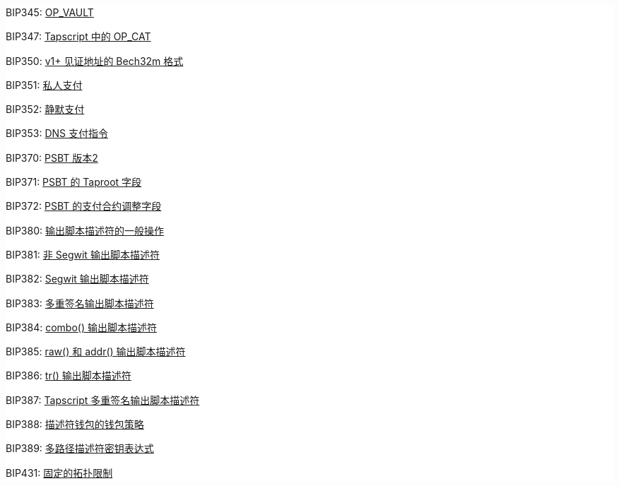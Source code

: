 BIP345: [OP_VAULT](https://bips.dev/345/)

BIP347: [Tapscript 中的 OP_CAT](https://bips.dev/347/)

BIP350: [v1+ 见证地址的 Bech32m 格式](https://bips.dev/350/)

BIP351: [私人支付](https://bips.dev/351/)

BIP352: [静默支付](https://bips.dev/352/)

BIP353: [DNS 支付指令](https://bips.dev/353/)

BIP370: [PSBT 版本2](https://bips.dev/370/)

BIP371: [PSBT 的 Taproot 字段](https://bips.dev/371/)

BIP372: [PSBT 的支付合约调整字段](https://bips.dev/372/)

BIP380: [输出脚本描述符的一般操作](https://bips.dev/380/)

BIP381: [非 Segwit 输出脚本描述符](https://bips.dev/381/)

BIP382: [Segwit 输出脚本描述符](https://bips.dev/382/)

BIP383: [多重签名输出脚本描述符](https://bips.dev/383/)

BIP384: [combo() 输出脚本描述符](https://bips.dev/384/)

BIP385: [raw() 和 addr() 输出脚本描述符](https://bips.dev/385/)

BIP386: [tr() 输出脚本描述符](https://bips.dev/386/)

BIP387: [Tapscript 多重签名输出脚本描述符](https://bips.dev/387/)

BIP388: [描述符钱包的钱包策略](https://bips.dev/388/)

BIP389: [多路径描述符密钥表达式](https://bips.dev/389/)

BIP431: [固定的拓扑限制](https://bips.dev/431/)